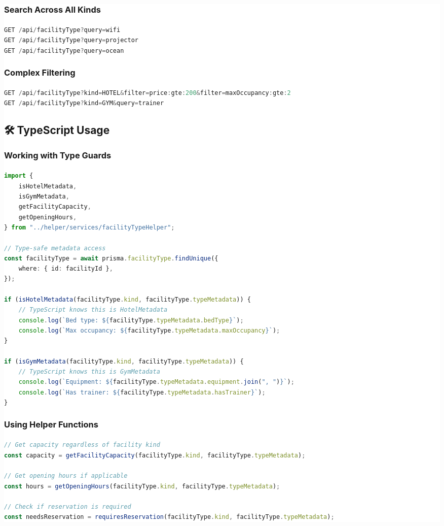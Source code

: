 ### Search Across All Kinds

```javascript
GET /api/facilityType?query=wifi
GET /api/facilityType?query=projector
GET /api/facilityType?query=ocean
```

### Complex Filtering

```javascript
GET /api/facilityType?kind=HOTEL&filter=price:gte:200&filter=maxOccupancy:gte:2
GET /api/facilityType?kind=GYM&query=trainer
```

## 🛠️ TypeScript Usage

### Working with Type Guards

```typescript
import {
	isHotelMetadata,
	isGymMetadata,
	getFacilityCapacity,
	getOpeningHours,
} from "../helper/services/facilityTypeHelper";

// Type-safe metadata access
const facilityType = await prisma.facilityType.findUnique({
	where: { id: facilityId },
});

if (isHotelMetadata(facilityType.kind, facilityType.typeMetadata)) {
	// TypeScript knows this is HotelMetadata
	console.log(`Bed type: ${facilityType.typeMetadata.bedType}`);
	console.log(`Max occupancy: ${facilityType.typeMetadata.maxOccupancy}`);
}

if (isGymMetadata(facilityType.kind, facilityType.typeMetadata)) {
	// TypeScript knows this is GymMetadata
	console.log(`Equipment: ${facilityType.typeMetadata.equipment.join(", ")}`);
	console.log(`Has trainer: ${facilityType.typeMetadata.hasTrainer}`);
}
```

### Using Helper Functions

```typescript
// Get capacity regardless of facility kind
const capacity = getFacilityCapacity(facilityType.kind, facilityType.typeMetadata);

// Get opening hours if applicable
const hours = getOpeningHours(facilityType.kind, facilityType.typeMetadata);

// Check if reservation is required
const needsReservation = requiresReservation(facilityType.kind, facilityType.typeMetadata);
```
